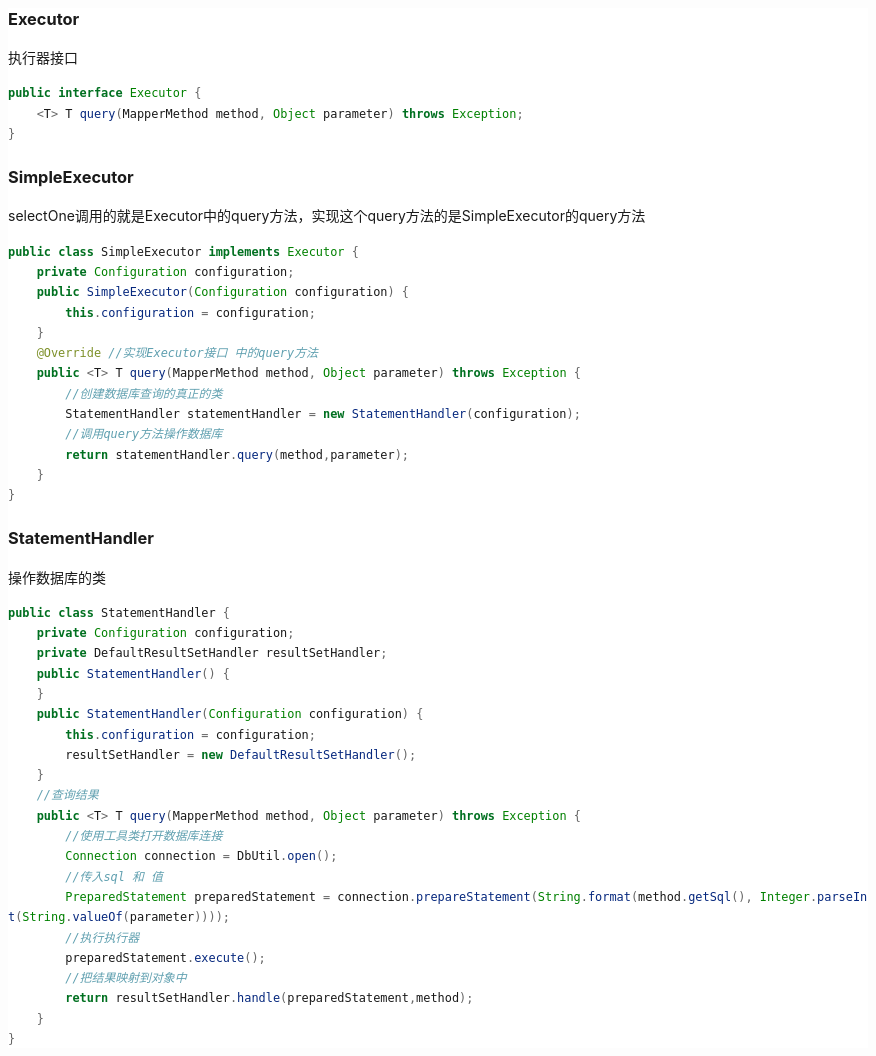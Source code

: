 ### Executor

执行器接口

~~~java
public interface Executor {
    <T> T query(MapperMethod method, Object parameter) throws Exception;
}
~~~

### SimpleExecutor

selectOne调用的就是Executor中的query方法，实现这个query方法的是SimpleExecutor的query方法

~~~java
public class SimpleExecutor implements Executor {
    private Configuration configuration;
    public SimpleExecutor(Configuration configuration) {
        this.configuration = configuration;
    }
    @Override //实现Executor接口 中的query方法
    public <T> T query(MapperMethod method, Object parameter) throws Exception {
        //创建数据库查询的真正的类
        StatementHandler statementHandler = new StatementHandler(configuration);
        //调用query方法操作数据库
        return statementHandler.query(method,parameter);
    }
}
~~~

### StatementHandler

操作数据库的类

~~~java
public class StatementHandler {
    private Configuration configuration;
    private DefaultResultSetHandler resultSetHandler;
    public StatementHandler() {
    }
    public StatementHandler(Configuration configuration) {
        this.configuration = configuration;
        resultSetHandler = new DefaultResultSetHandler();
    }
    //查询结果
    public <T> T query(MapperMethod method, Object parameter) throws Exception {
        //使用工具类打开数据库连接
        Connection connection = DbUtil.open();
        //传入sql 和 值
        PreparedStatement preparedStatement = connection.prepareStatement(String.format(method.getSql(), Integer.parseInt(String.valueOf(parameter))));
        //执行执行器
        preparedStatement.execute();
        //把结果映射到对象中
        return resultSetHandler.handle(preparedStatement,method);
    }
}
~~~
